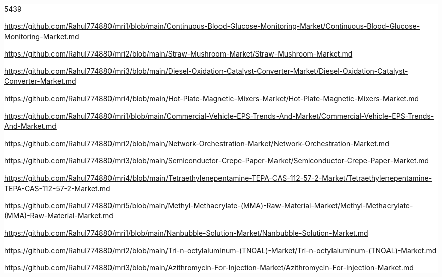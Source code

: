 5439</p><p><a href="https://github.com/Rahul774880/mri1/blob/main/Continuous-Blood-Glucose-Monitoring-Market/Continuous-Blood-Glucose-Monitoring-Market.md">https://github.com/Rahul774880/mri1/blob/main/Continuous-Blood-Glucose-Monitoring-Market/Continuous-Blood-Glucose-Monitoring-Market.md</a></p><p><a href="https://github.com/Rahul774880/mri2/blob/main/Straw-Mushroom-Market/Straw-Mushroom-Market.md">https://github.com/Rahul774880/mri2/blob/main/Straw-Mushroom-Market/Straw-Mushroom-Market.md</a></p><p><a href="https://github.com/Rahul774880/mri3/blob/main/Diesel-Oxidation-Catalyst-Converter-Market/Diesel-Oxidation-Catalyst-Converter-Market.md">https://github.com/Rahul774880/mri3/blob/main/Diesel-Oxidation-Catalyst-Converter-Market/Diesel-Oxidation-Catalyst-Converter-Market.md</a></p><p><a href="https://github.com/Rahul774880/mri4/blob/main/Hot-Plate-Magnetic-Mixers-Market/Hot-Plate-Magnetic-Mixers-Market.md">https://github.com/Rahul774880/mri4/blob/main/Hot-Plate-Magnetic-Mixers-Market/Hot-Plate-Magnetic-Mixers-Market.md</a></p><p><a href="https://github.com/Rahul774880/mri1/blob/main/Commercial-Vehicle-EPS-Trends-And-Market/Commercial-Vehicle-EPS-Trends-And-Market.md">https://github.com/Rahul774880/mri1/blob/main/Commercial-Vehicle-EPS-Trends-And-Market/Commercial-Vehicle-EPS-Trends-And-Market.md</a></p><p><a href="https://github.com/Rahul774880/mri2/blob/main/Network-Orchestration-Market/Network-Orchestration-Market.md">https://github.com/Rahul774880/mri2/blob/main/Network-Orchestration-Market/Network-Orchestration-Market.md</a></p><p><a href="https://github.com/Rahul774880/mri3/blob/main/Semiconductor-Crepe-Paper-Market/Semiconductor-Crepe-Paper-Market.md">https://github.com/Rahul774880/mri3/blob/main/Semiconductor-Crepe-Paper-Market/Semiconductor-Crepe-Paper-Market.md</a></p><p><a href="https://github.com/Rahul774880/mri4/blob/main/Tetraethylenepentamine-TEPA-CAS-112-57-2-Market/Tetraethylenepentamine-TEPA-CAS-112-57-2-Market.md">https://github.com/Rahul774880/mri4/blob/main/Tetraethylenepentamine-TEPA-CAS-112-57-2-Market/Tetraethylenepentamine-TEPA-CAS-112-57-2-Market.md</a></p><p><a href="https://github.com/Rahul774880/mri5/blob/main/Methyl-Methacrylate-(MMA)-Raw-Material-Market/Methyl-Methacrylate-(MMA)-Raw-Material-Market.md">https://github.com/Rahul774880/mri5/blob/main/Methyl-Methacrylate-(MMA)-Raw-Material-Market/Methyl-Methacrylate-(MMA)-Raw-Material-Market.md</a></p><p><a href="https://github.com/Rahul774880/mri1/blob/main/Nanbubble-Solution-Market/Nanbubble-Solution-Market.md">https://github.com/Rahul774880/mri1/blob/main/Nanbubble-Solution-Market/Nanbubble-Solution-Market.md</a></p><p><a href="https://github.com/Rahul774880/mri2/blob/main/Tri-n-octylaluminum-(TNOAL)-Market/Tri-n-octylaluminum-(TNOAL)-Market.md">https://github.com/Rahul774880/mri2/blob/main/Tri-n-octylaluminum-(TNOAL)-Market/Tri-n-octylaluminum-(TNOAL)-Market.md</a></p><p><a href="https://github.com/Rahul774880/mri3/blob/main/Azithromycin-For-Injection-Market/Azithromycin-For-Injection-Market.md">https://github.com/Rahul774880/mri3/blob/main/Azithromycin-For-Injection-Market/Azithromycin-For-Injection-Market.md</a></p>
